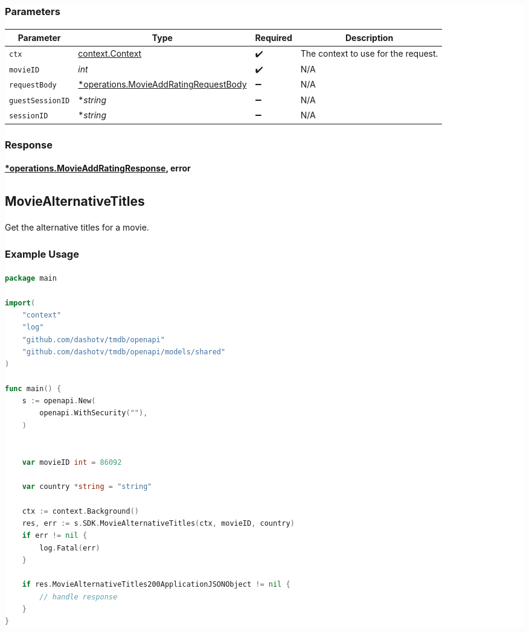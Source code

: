 ### Parameters

| Parameter                                                                                     | Type                                                                                          | Required                                                                                      | Description                                                                                   |
| --------------------------------------------------------------------------------------------- | --------------------------------------------------------------------------------------------- | --------------------------------------------------------------------------------------------- | --------------------------------------------------------------------------------------------- |
| `ctx`                                                                                         | [context.Context](https://pkg.go.dev/context#Context)                                         | :heavy_check_mark:                                                                            | The context to use for the request.                                                           |
| `movieID`                                                                                     | *int*                                                                                         | :heavy_check_mark:                                                                            | N/A                                                                                           |
| `requestBody`                                                                                 | [*operations.MovieAddRatingRequestBody](../../models/operations/movieaddratingrequestbody.md) | :heavy_minus_sign:                                                                            | N/A                                                                                           |
| `guestSessionID`                                                                              | **string*                                                                                     | :heavy_minus_sign:                                                                            | N/A                                                                                           |
| `sessionID`                                                                                   | **string*                                                                                     | :heavy_minus_sign:                                                                            | N/A                                                                                           |


### Response

**[*operations.MovieAddRatingResponse](../../models/operations/movieaddratingresponse.md), error**


## MovieAlternativeTitles

Get the alternative titles for a movie.

### Example Usage

```go
package main

import(
	"context"
	"log"
	"github.com/dashotv/tmdb/openapi"
	"github.com/dashotv/tmdb/openapi/models/shared"
)

func main() {
    s := openapi.New(
        openapi.WithSecurity(""),
    )


    var movieID int = 86092

    var country *string = "string"

    ctx := context.Background()
    res, err := s.SDK.MovieAlternativeTitles(ctx, movieID, country)
    if err != nil {
        log.Fatal(err)
    }

    if res.MovieAlternativeTitles200ApplicationJSONObject != nil {
        // handle response
    }
}
```

